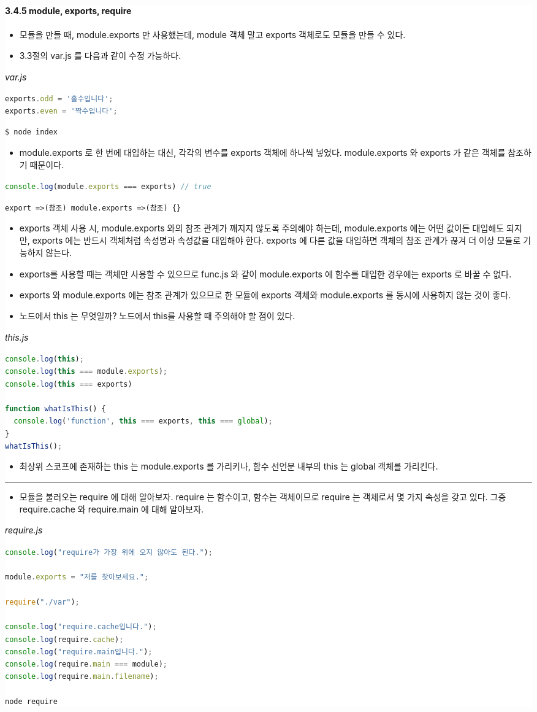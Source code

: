#### 3.4.5 module, exports, require

- 모듈을 만들 때, module.exports 만 사용했는데, module 객체 말고 exports 객체로도 모듈을 만들 수 있다.

- 3.3절의 var.js 를 다음과 같이 수정 가능하다.

_var.js_
```javascript
exports.odd = '홀수입니다';
exports.even = '짝수입니다';
```

```
$ node index
```

- module.exports 로 한 번에 대입하는 대신, 각각의 변수를 exports 객체에 하나씩 넣었다. module.exports 와 exports 가 같은 객체를 참조하기 때문이다.

```javascript
console.log(module.exports === exports) // true
```

```
export =>(참조) module.exports =>(참조) {}
```

- exports 객체 사용 시, module.exports 와의 참조 관계가 깨지지 않도록 주의해야 하는데, module.exports 에는 어떤 값이든 대입해도 되지만, exports 에는 반드시 객체처럼 속성명과 속성값을 대입해야 한다. exports 에 다른 값을 대입하면 객체의 참조 관계가 끊겨 더 이상 모듈로 기능하지 않는다.

- exports를 사용할 때는 객체만 사용할 수 있으므로 func.js 와 같이 module.exports 에 함수를 대입한 경우에는 exports 로 바꿀 수 없다.

- exports 와 module.exports 에는 참조 관계가 있으므로 한 모듈에 exports 객체와 module.exports 를 동시에 사용하지 않는 것이 좋다.
- 노드에서 this 는 무엇일까? 노드에서 this를 사용할 때 주의해야 할 점이 있다.

_this.js_
```javascript
console.log(this);
console.log(this === module.exports);
console.log(this === exports)

function whatIsThis() {
  console.log('function', this === exports, this === global);
}
whatIsThis();
```

- 최상위 스코프에 존재하는 this 는 module.exports 를 가리키나, 함수 선언문 내부의 this 는 global 객체를 가리킨다.


***

- 모듈을 불러오는 require 에 대해 알아보자. require 는 함수이고, 함수는 객체이므로 require 는 객체로서 몇 가지 속성을 갖고 있다. 그중 require.cache 와 require.main 에 대해 알아보자.

_require.js_
```javascript
console.log("require가 가장 위에 오지 않아도 된다.");

module.exports = "저를 찾아보세요.";

require("./var");

console.log("require.cache입니다.");
console.log(require.cache);
console.log("require.main입니다.");
console.log(require.main === module);
console.log(require.main.filename);

node require
```
